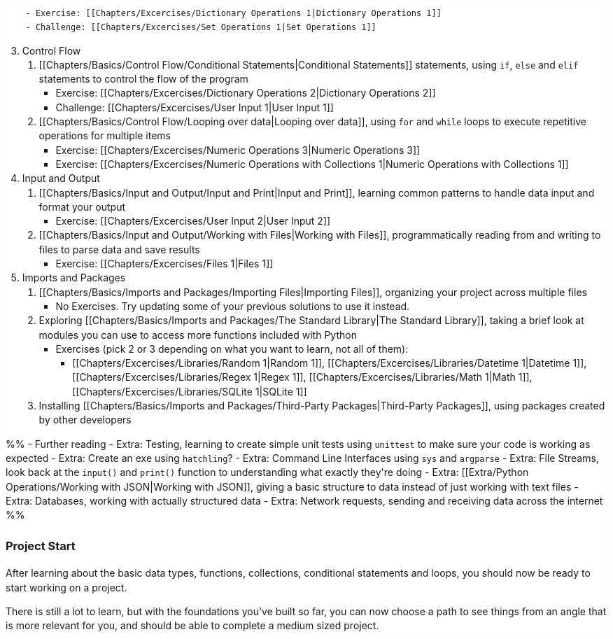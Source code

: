 		- Exercise: [[Chapters/Excercises/Dictionary Operations 1|Dictionary Operations 1]]
		- Challenge: [[Chapters/Excercises/Set Operations 1|Set Operations 1]]
3.  Control Flow
	1. [[Chapters/Basics/Control Flow/Conditional Statements|Conditional Statements]] statements, using `if`, `else` and `elif` statements to control the flow of the program
		- Exercise: [[Chapters/Excercises/Dictionary Operations 2|Dictionary Operations 2]]
		- Challenge: [[Chapters/Excercises/User Input 1|User Input 1]]
	2. [[Chapters/Basics/Control Flow/Looping over data|Looping over data]], using `for` and `while` loops to execute repetitive operations for multiple items
		- Exercise: [[Chapters/Excercises/Numeric Operations 3|Numeric Operations 3]]
		- Exercise: [[Chapters/Excercises/Numeric Operations with Collections 1|Numeric Operations with Collections 1]]
4. Input and Output
	1. [[Chapters/Basics/Input and Output/Input and Print|Input and Print]], learning common patterns to handle data input and format your output
		- Exercise: [[Chapters/Excercises/User Input 2|User Input 2]]
	2. [[Chapters/Basics/Input and Output/Working with Files|Working with Files]], programmatically reading from and writing to files to parse data and save results
		- Exercise: [[Chapters/Excercises/Files 1|Files 1]]
5. Imports and Packages
	1. [[Chapters/Basics/Imports and Packages/Importing Files|Importing Files]], organizing your project across multiple files
		- No Exercises. Try updating some of your previous solutions to use it instead.
	2. Exploring [[Chapters/Basics/Imports and Packages/The Standard Library|The Standard Library]], taking a brief look at modules you can use to access more functions included with Python
		- Exercises (pick 2 or 3 depending on what you want to learn, not all of them): 
			- [[Chapters/Excercises/Libraries/Random 1|Random 1]], [[Chapters/Excercises/Libraries/Datetime 1|Datetime 1]], [[Chapters/Excercises/Libraries/Regex 1|Regex 1]], [[Chapters/Excercises/Libraries/Math 1|Math 1]], [[Chapters/Excercises/Libraries/SQLite 1|SQLite 1]]
	3. Installing [[Chapters/Basics/Imports and Packages/Third-Party Packages|Third-Party Packages]], using packages created by other developers

%% 
	- Further reading
		 - Extra: Testing, learning to create simple unit tests using `unittest` to make sure your code is working as expected
		- Extra: Create an exe using `hatchling`?
		- Extra: Command Line Interfaces using `sys` and `argparse` 
		- Extra: File Streams, look back at the `input()` and `print()` function to understanding what exactly they're doing
		- Extra: [[Extra/Python Operations/Working with JSON|Working with JSON]], giving a basic structure to data instead of just working with text files
		- Extra: Databases, working with actually structured data
		- Extra: Network requests, sending and receiving data across the internet
%%

### Project Start
After learning about the basic data types, functions, collections, conditional statements and loops, you should now be ready to start working on a project.

There is still a lot to learn, but with the foundations you've built so far, you can now choose a path to see things from an angle that is more relevant for you, and should be able to complete a medium sized project.
